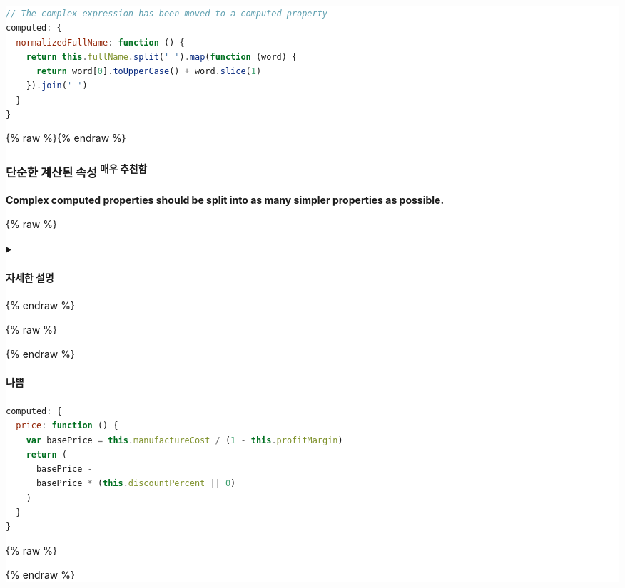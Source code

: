 ``` js
// The complex expression has been moved to a computed property
computed: {
  normalizedFullName: function () {
    return this.fullName.split(' ').map(function (word) {
      return word[0].toUpperCase() + word.slice(1)
    }).join(' ')
  }
}
```
{% raw %}</div>{% endraw %}



### 단순한 계산된 속성 <sup data-p="b">매우 추천함</sup>

**Complex computed properties should be split into as many simpler properties as possible.**

{% raw %}
<details><summary>
  <h4>자세한 설명</h4>
</summary></details>{% endraw %}

{% raw %}<div class="style-example example-bad">{% endraw %}
#### 나쁨

``` js
computed: {
  price: function () {
    var basePrice = this.manufactureCost / (1 - this.profitMargin)
    return (
      basePrice -
      basePrice * (this.discountPercent || 0)
    )
  }
}
```
{% raw %}</div>{% endraw %}
